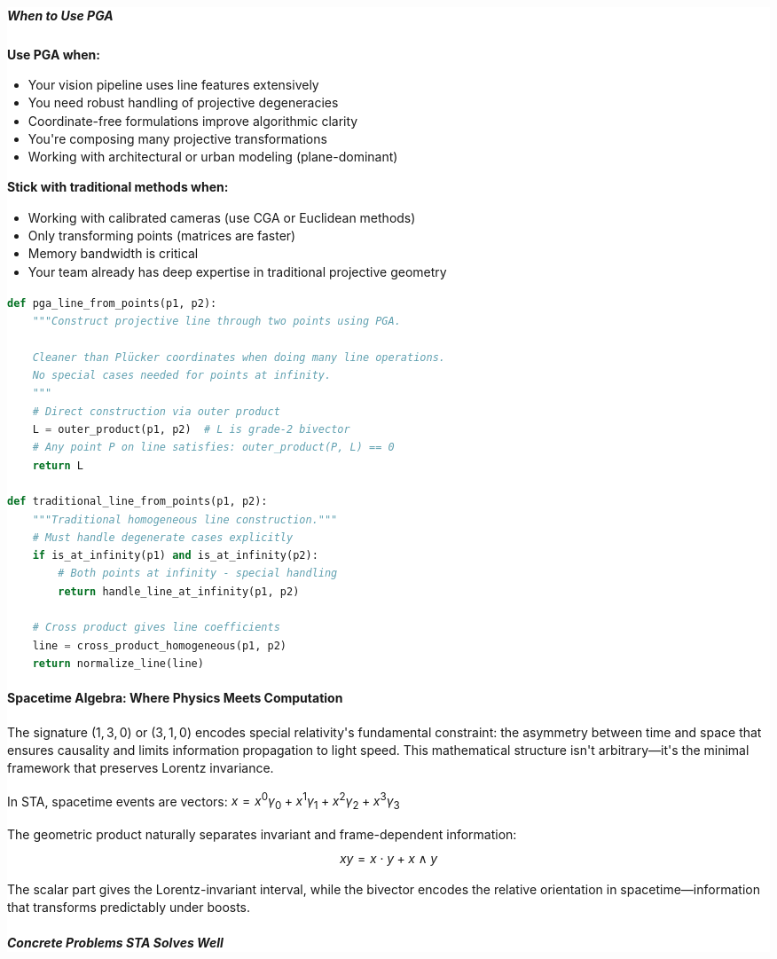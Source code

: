 ##### When to Use PGA

**Use PGA when:**
- Your vision pipeline uses line features extensively
- You need robust handling of projective degeneracies
- Coordinate-free formulations improve algorithmic clarity
- You're composing many projective transformations
- Working with architectural or urban modeling (plane-dominant)

**Stick with traditional methods when:**
- Working with calibrated cameras (use CGA or Euclidean methods)
- Only transforming points (matrices are faster)
- Memory bandwidth is critical
- Your team already has deep expertise in traditional projective geometry

```python
def pga_line_from_points(p1, p2):
    """Construct projective line through two points using PGA.

    Cleaner than Plücker coordinates when doing many line operations.
    No special cases needed for points at infinity.
    """
    # Direct construction via outer product
    L = outer_product(p1, p2)  # L is grade-2 bivector
    # Any point P on line satisfies: outer_product(P, L) == 0
    return L

def traditional_line_from_points(p1, p2):
    """Traditional homogeneous line construction."""
    # Must handle degenerate cases explicitly
    if is_at_infinity(p1) and is_at_infinity(p2):
        # Both points at infinity - special handling
        return handle_line_at_infinity(p1, p2)

    # Cross product gives line coefficients
    line = cross_product_homogeneous(p1, p2)
    return normalize_line(line)
```

#### Spacetime Algebra: Where Physics Meets Computation

The signature $(1,3,0)$ or $(3,1,0)$ encodes special relativity's fundamental constraint: the asymmetry between time and space that ensures causality and limits information propagation to light speed. This mathematical structure isn't arbitrary—it's the minimal framework that preserves Lorentz invariance.

In STA, spacetime events are vectors: $x = x^0\gamma_0 + x^1\gamma_1 + x^2\gamma_2 + x^3\gamma_3$

The geometric product naturally separates invariant and frame-dependent information:
$$xy = x \cdot y + x \wedge y$$

The scalar part gives the Lorentz-invariant interval, while the bivector encodes the relative orientation in spacetime—information that transforms predictably under boosts.

##### Concrete Problems STA Solves Well
